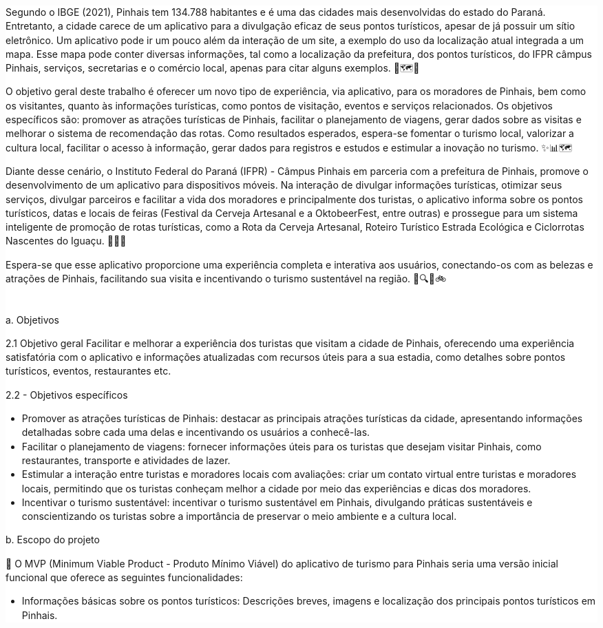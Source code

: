 Segundo o IBGE (2021), Pinhais tem 134.788 habitantes e é uma das cidades mais desenvolvidas do estado do Paraná. Entretanto, a cidade carece de um aplicativo para a divulgação eficaz de seus pontos turísticos, apesar de já possuir um sítio eletrônico. Um aplicativo pode ir um pouco além da interação de um site, a exemplo do uso da localização atual integrada a um mapa. Esse mapa pode conter diversas informações, tal como a localização da prefeitura, dos pontos turísticos, do IFPR câmpus Pinhais, serviços, secretarias e o comércio local, apenas para citar alguns exemplos. 📱🗺️📍

O objetivo geral deste trabalho é oferecer um novo tipo de experiência, via aplicativo, para os moradores de Pinhais, bem como os visitantes, quanto às informações turísticas, como pontos de visitação, eventos e serviços relacionados. Os objetivos específicos são: promover as atrações turísticas de Pinhais, facilitar o planejamento de viagens, gerar dados sobre as visitas e melhorar o sistema de recomendação das rotas. Como resultados esperados, espera-se fomentar o turismo local, valorizar a cultura local, facilitar o acesso à informação, gerar dados para registros e estudos e estimular a inovação no turismo. ✨📊🗺️

Diante desse cenário, o Instituto Federal do Paraná (IFPR) - Câmpus Pinhais em parceria com a prefeitura de Pinhais, promove o desenvolvimento de um aplicativo para dispositivos móveis. Na interação de divulgar informações turísticas, otimizar seus serviços, divulgar parceiros e facilitar a vida dos moradores e principalmente dos turistas, o aplicativo informa sobre os pontos turísticos, datas e locais de feiras (Festival da Cerveja Artesanal e a OktobeerFest, entre outras) e prossegue para um sistema inteligente de promoção de rotas turísticas, como a Rota da Cerveja Artesanal, Roteiro Turístico Estrada Ecológica e Ciclorrotas Nascentes do Iguaçu. 📲📆🚀

Espera-se que esse aplicativo proporcione uma experiência completa e interativa aos usuários, conectando-os com as belezas e atrações de Pinhais, facilitando sua visita e incentivando o turismo sustentável na região. 🌟🔍🌳🚲

#

a. Objetivos

2.1 Objetivo geral
Facilitar e melhorar a experiência dos turistas que visitam a cidade de Pinhais, oferecendo uma experiência satisfatória com o aplicativo e informações atualizadas com recursos úteis para a sua estadia, como detalhes sobre pontos turísticos, eventos, restaurantes etc.

2.2 - Objetivos específicos
- Promover as atrações turísticas de Pinhais: destacar as principais atrações turísticas da cidade, apresentando informações detalhadas sobre cada uma delas e incentivando os usuários a conhecê-las.
- Facilitar o planejamento de viagens: fornecer informações úteis para os turistas que desejam visitar Pinhais, como restaurantes, transporte e atividades de lazer.
- Estimular a interação entre turistas e moradores locais com avaliações: criar um contato virtual entre turistas e moradores locais, permitindo que os turistas conheçam melhor a cidade por meio das experiências e dicas dos moradores.
- Incentivar o turismo sustentável: incentivar o turismo sustentável em Pinhais, divulgando práticas sustentáveis e conscientizando os turistas sobre a importância de preservar o meio ambiente e a cultura local.

b. Escopo do projeto

📱 O MVP (Minimum Viable Product - Produto Mínimo Viável) do aplicativo de turismo para Pinhais seria uma versão inicial funcional que oferece as seguintes funcionalidades:

- Informações básicas sobre os pontos turísticos: Descrições breves, imagens e localização dos principais pontos turísticos em Pinhais.
